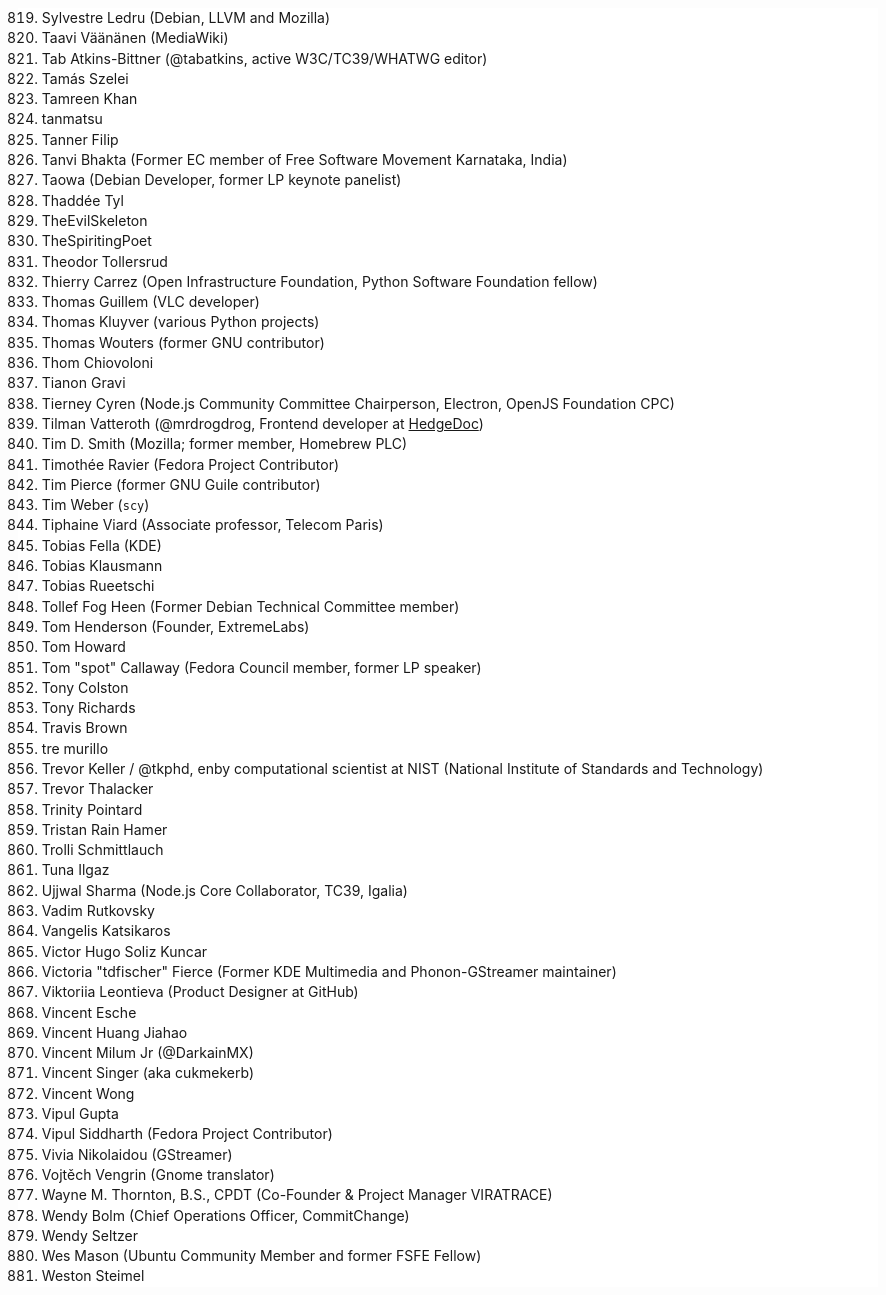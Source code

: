 819. Sylvestre Ledru (Debian, LLVM and Mozilla) 
820. Taavi Väänänen (MediaWiki)
821. Tab Atkins-Bittner (@tabatkins, active W3C/TC39/WHATWG editor)
822. Tamás Szelei
823. Tamreen Khan
824. tanmatsu
825. Tanner Filip
826. Tanvi Bhakta (Former EC member of Free Software Movement Karnataka, India)
827. Taowa (Debian Developer, former LP keynote panelist)
828. Thaddée Tyl
829. TheEvilSkeleton
830. TheSpiritingPoet
831. Theodor Tollersrud
832. Thierry Carrez (Open Infrastructure Foundation, Python Software Foundation fellow)
833. Thomas Guillem (VLC developer)
834. Thomas Kluyver (various Python projects)
835. Thomas Wouters (former GNU contributor)
836. Thom Chiovoloni
837. Tianon Gravi
838. Tierney Cyren (Node.js Community Committee Chairperson, Electron, OpenJS Foundation CPC)
839. Tilman Vatteroth (@mrdrogdrog, Frontend developer at [HedgeDoc](https://hedgedoc.org))
840. Tim D. Smith (Mozilla; former member, Homebrew PLC)
841. Timothée Ravier (Fedora Project Contributor)
842. Tim Pierce (former GNU Guile contributor)
843. Tim Weber (`scy`)
844. Tiphaine Viard (Associate professor, Telecom Paris)
845. Tobias Fella (KDE)
846. Tobias Klausmann
847. Tobias Rueetschi
848. Tollef Fog Heen (Former Debian Technical Committee member)
849. Tom Henderson (Founder, ExtremeLabs)
850. Tom Howard
851. Tom "spot" Callaway (Fedora Council member, former LP speaker)
852. Tony Colston
853. Tony Richards
854. Travis Brown
855. tre murillo
856. Trevor Keller / @tkphd, enby computational scientist at NIST (National Institute of Standards and Technology)
857. Trevor Thalacker
858. Trinity Pointard
859. Tristan Rain Hamer
860. Trolli Schmittlauch
861. Tuna Ilgaz
862. Ujjwal Sharma (Node.js Core Collaborator, TC39, Igalia)
863. Vadim Rutkovsky
864. Vangelis Katsikaros
865. Victor Hugo Soliz Kuncar
866. Victoria "tdfischer" Fierce (Former KDE Multimedia and Phonon-GStreamer maintainer)
867. Viktoriia Leontieva (Product Designer at GitHub)
868. Vincent Esche
869. Vincent Huang Jiahao
870. Vincent Milum Jr (@DarkainMX)
871. Vincent Singer (aka cukmekerb)
872. Vincent Wong
873. Vipul Gupta
874. Vipul Siddharth (Fedora Project Contributor)
875. Vivia Nikolaidou (GStreamer)
876. Vojtěch Vengrin (Gnome translator)
877. Wayne M. Thornton, B.S., CPDT (Co-Founder & Project Manager VIRATRACE)
878. Wendy Bolm (Chief Operations Officer, CommitChange)
879. Wendy Seltzer
880. Wes Mason (Ubuntu Community Member and former FSFE Fellow)
881. Weston Steimel